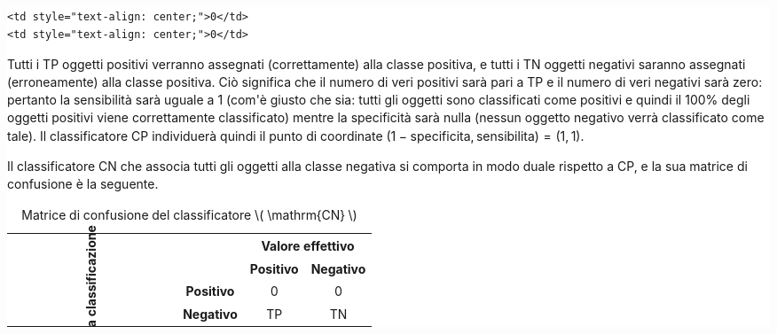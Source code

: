     <td style="text-align: center;">0</td>
    <td style="text-align: center;">0</td>
  </tr>
</table>

Tutti i $\mathrm{TP}$ oggetti positivi verranno assegnati (correttamente)
alla classe positiva, e tutti i $\mathrm{TN}$ oggetti negativi saranno
assegnati (erroneamente) alla classe positiva. Ciò significa che il numero di
veri positivi sarà pari a $\mathrm{TP}$ e il numero di veri negativi sarà
zero: pertanto la sensibilità sarà uguale a $1$ (com'è giusto che sia: tutti
gli oggetti sono classificati come positivi e quindi il 100% degli oggetti
positivi viene correttamente classificato) mentre la specificità sarà nulla
(nessun oggetto negativo verrà classificato come tale). Il classificatore
$\mathrm{CP}$ individuerà quindi il punto di coordinate
$(1-\mathrm{specificita}, \mathrm{sensibilita}) = (1, 1)$.

Il classificatore $\mathrm{CN}$ che associa tutti gli oggetti alla classe
negativa si comporta in modo duale rispetto a $\mathrm{CP}$, e la sua matrice
di confusione è la seguente.

<table class="table">
<caption>Matrice di confusione
  del classificatore \( \mathrm{CN} \)</caption>
  <tr style="background: none;">
    <th style="border-top: none;"></th>
    <th style="border-top: none;"></th>
    <th colspan="2"
        style="border-top: none; text-align: center;
               font-weight: bold;">Valore effettivo</th>
  </tr>
  <tr>
    <td style="border-top: none;"></td>
    <td style="border-top: none;"></td>
    <td style="text-align: center;
               font-weight: bold;">Positivo</td>
    <td style="text-align: center;
               font-weight: bold;">Negativo</td>
  </tr>
  <tr style="background: none;">
    <th rowspan="2"
        style="border-top: none; text-align: center;
        vertical-align: middle;
        -webkit-transform: rotate(-90deg);
        -moz-transform: rotate(-90deg);
        -ms-transform: rotate(-90deg);
        -o-transform: rotate(-90deg);">
        Esito della classificazione</th>
    <td style="text-align: center; font-weight: bold;
               vertical-align: middle;">Positivo</td>
    <td style="text-align: center;vertical-align: middle;">0</td>
    <td style="text-align: center;vertical-align: middle;">0</td>
  </tr>
  <tr>
    <td style="text-align: center; font-weight: bold;
               vertical-align: middle;">Negativo</td>
    <td style="text-align: center;">TP</td>
    <td style="text-align: center;">TN</td>
  </tr>
</table>
